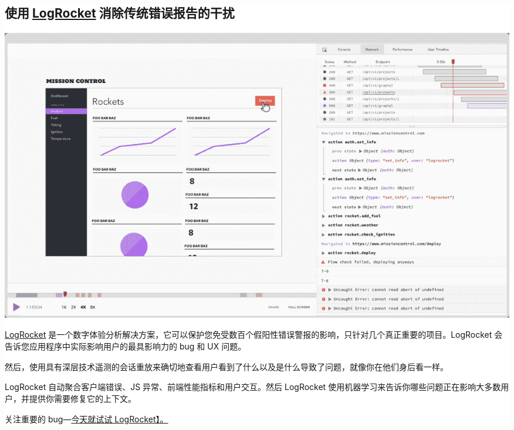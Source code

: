 ## 使用 [LogRocket](https://lp.logrocket.com/blg/signup) 消除传统错误报告的干扰

[![LogRocket Dashboard Free Trial Banner](img/d6f5a5dd739296c1dd7aab3d5e77eeb9.png)](https://lp.logrocket.com/blg/signup)

[LogRocket](https://lp.logrocket.com/blg/signup) 是一个数字体验分析解决方案，它可以保护您免受数百个假阳性错误警报的影响，只针对几个真正重要的项目。LogRocket 会告诉您应用程序中实际影响用户的最具影响力的 bug 和 UX 问题。

然后，使用具有深层技术遥测的会话重放来确切地查看用户看到了什么以及是什么导致了问题，就像你在他们身后看一样。

LogRocket 自动聚合客户端错误、JS 异常、前端性能指标和用户交互。然后 LogRocket 使用机器学习来告诉你哪些问题正在影响大多数用户，并提供你需要修复它的上下文。

关注重要的 bug—[今天就试试 LogRocket】。](https://lp.logrocket.com/blg/signup-issue-free)
